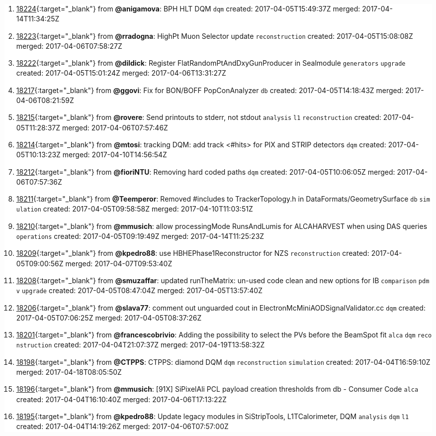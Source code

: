 1. [18224](http://github.com/cms-sw/cmssw/pull/18224){:target="_blank"}  from **@anigamova**: BPH HLT DQM `dqm`  created: 2017-04-05T15:49:37Z merged: 2017-04-14T11:34:25Z

1. [18223](http://github.com/cms-sw/cmssw/pull/18223){:target="_blank"}  from **@rradogna**: HighPt Muon Selector update `reconstruction`  created: 2017-04-05T15:08:08Z merged: 2017-04-06T07:58:27Z

1. [18222](http://github.com/cms-sw/cmssw/pull/18222){:target="_blank"}  from **@dildick**: Register FlatRandomPtAndDxyGunProducer in Sealmodule `generators`  `upgrade`  created: 2017-04-05T15:01:24Z merged: 2017-04-06T13:31:27Z

1. [18217](http://github.com/cms-sw/cmssw/pull/18217){:target="_blank"}  from **@ggovi**: Fix for BON/BOFF  PopConAnalyzer  `db`  created: 2017-04-05T14:18:43Z merged: 2017-04-06T08:21:59Z

1. [18215](http://github.com/cms-sw/cmssw/pull/18215){:target="_blank"}  from **@rovere**: Send printouts to stderr, not stdout `analysis`  `l1`  `reconstruction`  created: 2017-04-05T11:28:37Z merged: 2017-04-06T07:57:46Z

1. [18214](http://github.com/cms-sw/cmssw/pull/18214){:target="_blank"}  from **@mtosi**: tracking DQM: add track <#hits> for PIX and STRIP detectors `dqm`  created: 2017-04-05T10:13:23Z merged: 2017-04-10T14:56:54Z

1. [18212](http://github.com/cms-sw/cmssw/pull/18212){:target="_blank"}  from **@fioriNTU**: Removing hard coded paths `dqm`  created: 2017-04-05T10:06:05Z merged: 2017-04-06T07:57:36Z

1. [18211](http://github.com/cms-sw/cmssw/pull/18211){:target="_blank"}  from **@Teemperor**: Removed #includes to TrackerTopology.h in DataFormats/GeometrySurface `db`  `simulation`  created: 2017-04-05T09:58:58Z merged: 2017-04-10T11:03:51Z

1. [18210](http://github.com/cms-sw/cmssw/pull/18210){:target="_blank"}  from **@mmusich**: allow processingMode RunsAndLumis for ALCAHARVEST when using DAS queries `operations`  created: 2017-04-05T09:19:49Z merged: 2017-04-14T11:25:23Z

1. [18209](http://github.com/cms-sw/cmssw/pull/18209){:target="_blank"}  from **@kpedro88**: use HBHEPhase1Reconstructor for NZS `reconstruction`  created: 2017-04-05T09:00:56Z merged: 2017-04-07T09:53:40Z

1. [18208](http://github.com/cms-sw/cmssw/pull/18208){:target="_blank"}  from **@smuzaffar**: updated runTheMatrix: un-used code clean and new options for IB `comparison`  `pdmv`  `upgrade`  created: 2017-04-05T08:47:04Z merged: 2017-04-05T13:57:40Z

1. [18206](http://github.com/cms-sw/cmssw/pull/18206){:target="_blank"}  from **@slava77**: comment out unguarded cout in ElectronMcMiniAODSignalValidator.cc `dqm`  created: 2017-04-05T07:06:25Z merged: 2017-04-05T08:37:26Z

1. [18201](http://github.com/cms-sw/cmssw/pull/18201){:target="_blank"}  from **@francescobrivio**: Adding the possibility to select the PVs before the BeamSpot fit `alca`  `dqm`  `reconstruction`  created: 2017-04-04T21:07:37Z merged: 2017-04-19T13:58:32Z

1. [18198](http://github.com/cms-sw/cmssw/pull/18198){:target="_blank"}  from **@CTPPS**: CTPPS: diamond DQM `dqm`  `reconstruction`  `simulation`  created: 2017-04-04T16:59:10Z merged: 2017-04-18T08:05:50Z

1. [18196](http://github.com/cms-sw/cmssw/pull/18196){:target="_blank"}  from **@mmusich**: [91X] SiPixelAli PCL payload creation thresholds from db - Consumer Code `alca`  created: 2017-04-04T16:10:40Z merged: 2017-04-06T17:13:22Z

1. [18195](http://github.com/cms-sw/cmssw/pull/18195){:target="_blank"}  from **@kpedro88**: Update legacy modules in SiStripTools, L1TCalorimeter, DQM `analysis`  `dqm`  `l1`  created: 2017-04-04T14:19:26Z merged: 2017-04-06T07:57:00Z
